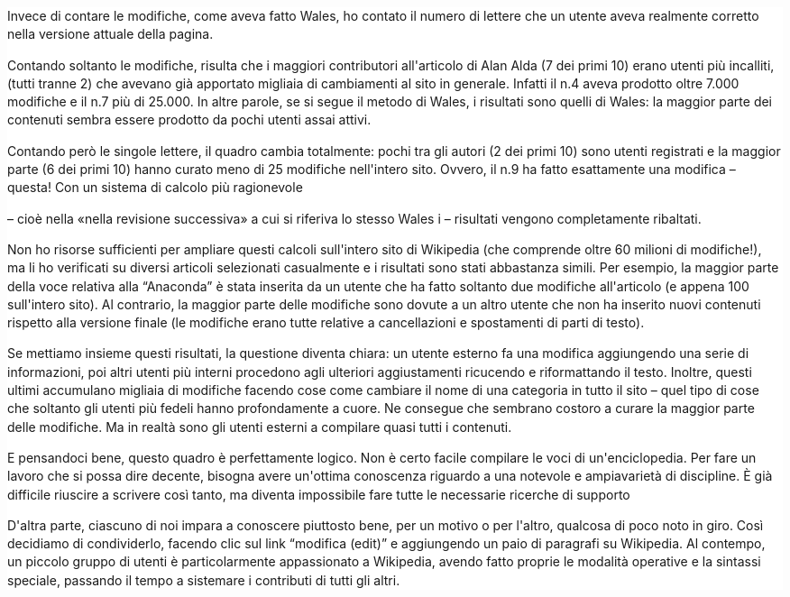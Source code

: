 Invece di contare le modifiche, come aveva fatto Wales, ho contato il numero
di lettere che un utente aveva realmente corretto nella versione attuale della
pagina.

Contando soltanto le modifiche, risulta che i maggiori contributori
all'articolo di Alan Alda (7 dei primi 10) erano utenti più incalliti, (tutti
tranne 2) che avevano già apportato migliaia di cambiamenti al sito in
generale. Infatti il n.4 aveva prodotto oltre 7.000 modifiche e il n.7 più di
25.000. In altre parole, se si segue il metodo di Wales, i risultati sono
quelli di Wales: la maggior parte dei contenuti sembra essere prodotto da
pochi utenti assai attivi.

Contando però le singole lettere, il quadro cambia totalmente: pochi tra gli
autori (2 dei primi 10) sono utenti registrati e la maggior parte (6 dei primi
10) hanno curato meno di 25 modifiche nell'intero sito. Ovvero, il n.9 ha
fatto esattamente una modifica – questa! Con un sistema di calcolo più
ragionevole

– cioè nella «nella revisione successiva» a cui si riferiva lo stesso Wales i
– risultati vengono completamente ribaltati.

Non ho risorse sufficienti per ampliare questi calcoli sull'intero sito di
Wikipedia (che comprende oltre 60 milioni di modifiche!), ma li ho verificati
su diversi articoli selezionati casualmente e i risultati sono stati
abbastanza simili. Per esempio, la maggior parte della voce relativa alla
“Anaconda” è stata inserita da un utente che ha fatto soltanto due modifiche
all'articolo (e appena 100 sull'intero sito). Al contrario, la maggior parte
delle modifiche sono dovute a un altro utente che non ha inserito nuovi
contenuti rispetto alla versione finale (le modifiche erano tutte relative a
cancellazioni e spostamenti di parti di testo).

Se mettiamo insieme questi risultati, la questione diventa chiara: un utente
esterno fa una modifica aggiungendo una serie di informazioni, poi altri
utenti più interni procedono agli ulteriori aggiustamenti ricucendo e
riformattando il testo. Inoltre, questi ultimi accumulano migliaia di
modifiche facendo cose come cambiare il nome di una categoria in tutto il sito
– quel tipo di cose che soltanto gli utenti più fedeli hanno profondamente a
cuore. Ne consegue che sembrano costoro a curare la maggior parte delle
modifiche. Ma in realtà sono gli utenti esterni a compilare quasi tutti i
contenuti.

E pensandoci bene, questo quadro è perfettamente logico. Non è certo facile
compilare le voci di un'enciclopedia. Per fare un lavoro che si possa dire
decente, bisogna avere un'ottima conoscenza riguardo a una notevole e
ampiavarietà di discipline. È già difficile riuscire a scrivere così tanto, ma
diventa impossibile fare tutte le necessarie ricerche di supporto

D'altra parte, ciascuno di noi impara a conoscere piuttosto bene, per un
motivo o per l'altro, qualcosa di poco noto in giro. Così decidiamo di
condividerlo, facendo clic sul link “modifica (edit)” e aggiungendo un paio di
paragrafi su Wikipedia. Al contempo, un piccolo gruppo di utenti è
particolarmente appassionato a Wikipedia, avendo fatto proprie le modalità
operative e la sintassi speciale, passando il tempo a sistemare i contributi
di tutti gli altri.
